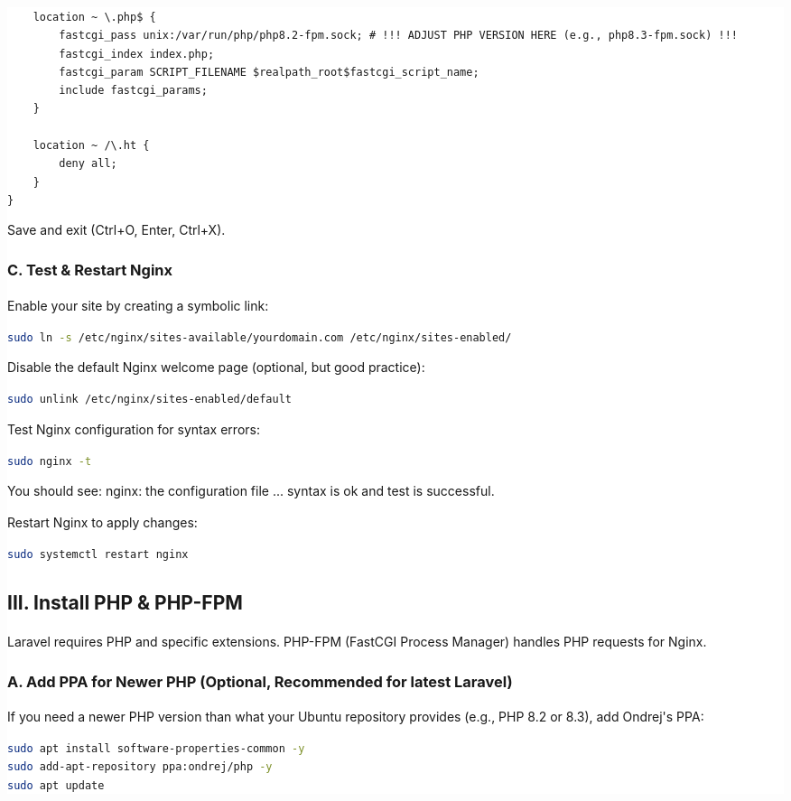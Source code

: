 ```nginx
    location ~ \.php$ {
        fastcgi_pass unix:/var/run/php/php8.2-fpm.sock; # !!! ADJUST PHP VERSION HERE (e.g., php8.3-fpm.sock) !!!
        fastcgi_index index.php;
        fastcgi_param SCRIPT_FILENAME $realpath_root$fastcgi_script_name;
        include fastcgi_params;
    }

    location ~ /\.ht {
        deny all;
    }
}
```

Save and exit (Ctrl+O, Enter, Ctrl+X).

### C. Test & Restart Nginx

Enable your site by creating a symbolic link:

```bash
sudo ln -s /etc/nginx/sites-available/yourdomain.com /etc/nginx/sites-enabled/
```

Disable the default Nginx welcome page (optional, but good practice):

```bash
sudo unlink /etc/nginx/sites-enabled/default
```

Test Nginx configuration for syntax errors:

```bash
sudo nginx -t
```

You should see: nginx: the configuration file ... syntax is ok and test is successful.

Restart Nginx to apply changes:

```bash
sudo systemctl restart nginx
```

## III. Install PHP & PHP-FPM

Laravel requires PHP and specific extensions. PHP-FPM (FastCGI Process Manager) handles PHP requests for Nginx.

### A. Add PPA for Newer PHP (Optional, Recommended for latest Laravel)

If you need a newer PHP version than what your Ubuntu repository provides (e.g., PHP 8.2 or 8.3), add Ondrej's PPA:

```bash
sudo apt install software-properties-common -y
sudo add-apt-repository ppa:ondrej/php -y
sudo apt update
```
